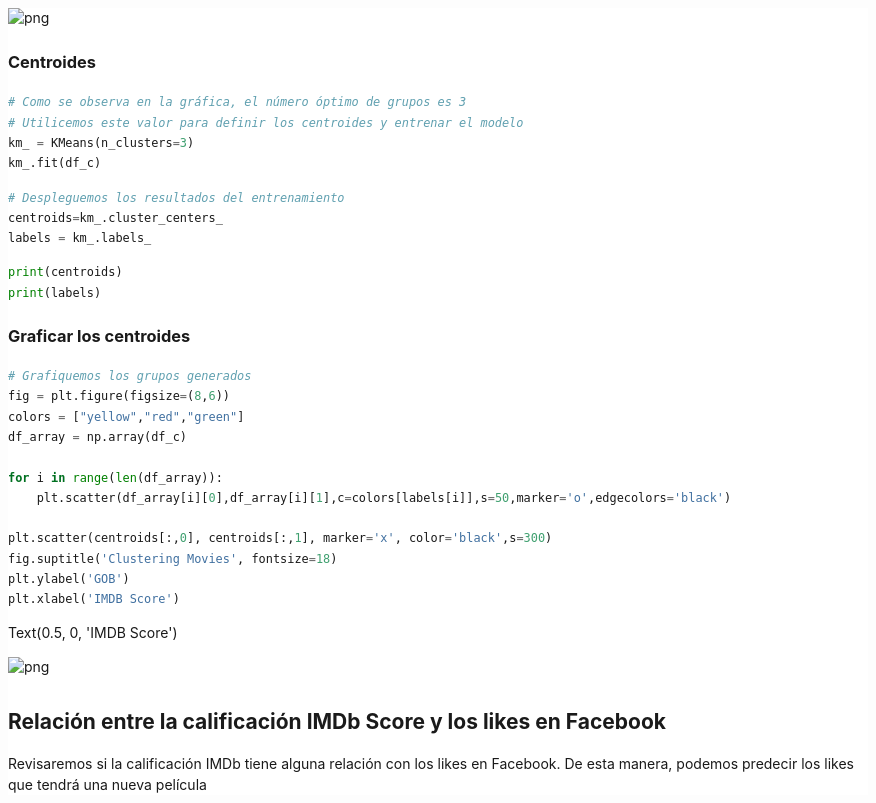 ```python
```

![png](/images/lmdb/output_38_0.png)

### Centroides


```python
# Como se observa en la gráfica, el número óptimo de grupos es 3
# Utilicemos este valor para definir los centroides y entrenar el modelo
km_ = KMeans(n_clusters=3)
km_.fit(df_c)
```


```python
# Despleguemos los resultados del entrenamiento
centroids=km_.cluster_centers_
labels = km_.labels_
```


```python
print(centroids)
print(labels)
```

### Graficar los centroides


```python
# Grafiquemos los grupos generados
fig = plt.figure(figsize=(8,6))
colors = ["yellow","red","green"]
df_array = np.array(df_c)

for i in range(len(df_array)):
    plt.scatter(df_array[i][0],df_array[i][1],c=colors[labels[i]],s=50,marker='o',edgecolors='black')

plt.scatter(centroids[:,0], centroids[:,1], marker='x', color='black',s=300)
fig.suptitle('Clustering Movies', fontsize=18)
plt.ylabel('GOB')
plt.xlabel('IMDB Score')
```

Text(0.5, 0, 'IMDB Score')

![png](/images/lmdb/output_39_0.png)


## Relación entre la calificación IMDb Score y los likes en Facebook

Revisaremos si la calificación IMDb tiene alguna relación con los likes en Facebook.
De esta manera, podemos predecir los likes que tendrá una nueva película
